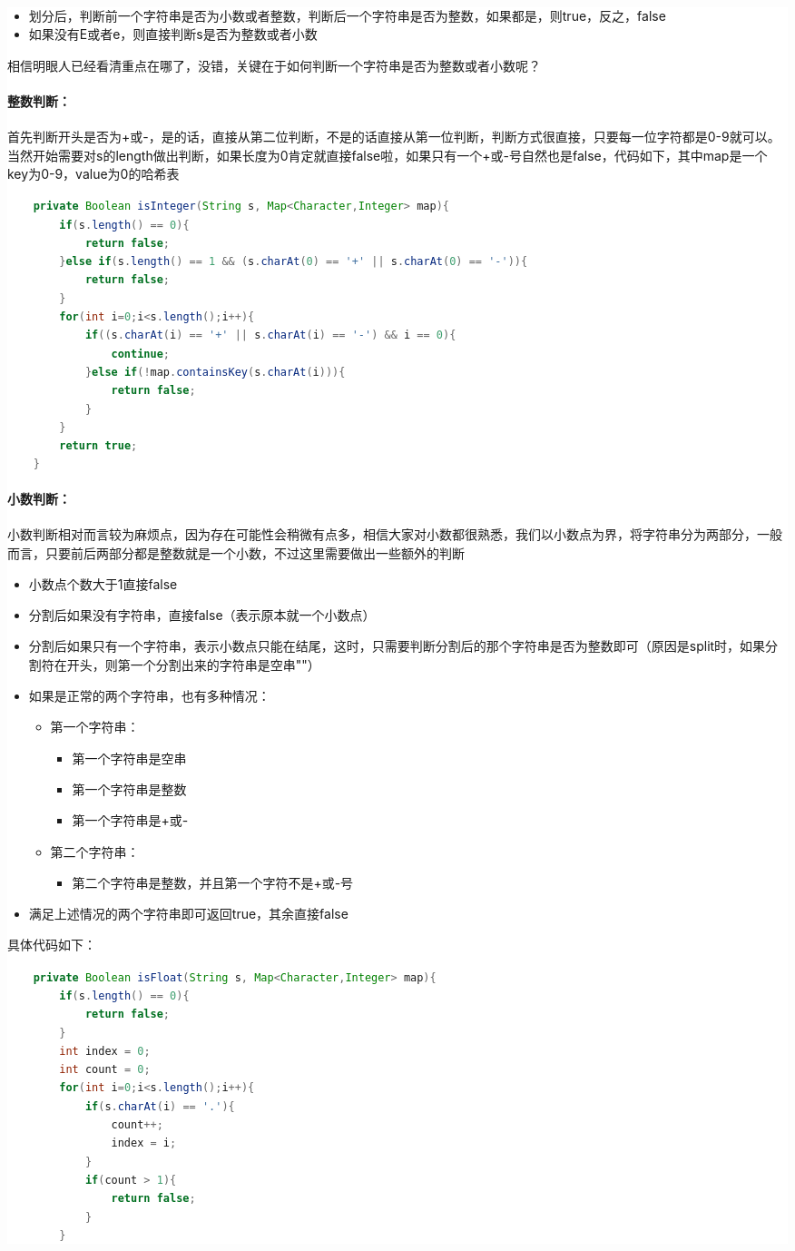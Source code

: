 - 划分后，判断前一个字符串是否为小数或者整数，判断后一个字符串是否为整数，如果都是，则true，反之，false
- 如果没有E或者e，则直接判断s是否为整数或者小数

相信明眼人已经看清重点在哪了，没错，关键在于如何判断一个字符串是否为整数或者小数呢？

#### 整数判断：

首先判断开头是否为+或-，是的话，直接从第二位判断，不是的话直接从第一位判断，判断方式很直接，只要每一位字符都是0-9就可以。当然开始需要对s的length做出判断，如果长度为0肯定就直接false啦，如果只有一个+或-号自然也是false，代码如下，其中map是一个key为0-9，value为0的哈希表

```java
    private Boolean isInteger(String s, Map<Character,Integer> map){
        if(s.length() == 0){
            return false;
        }else if(s.length() == 1 && (s.charAt(0) == '+' || s.charAt(0) == '-')){
            return false;
        }
        for(int i=0;i<s.length();i++){
            if((s.charAt(i) == '+' || s.charAt(i) == '-') && i == 0){
                continue;
            }else if(!map.containsKey(s.charAt(i))){
                return false;
            }
        }
        return true;
    }
```

#### 小数判断：

小数判断相对而言较为麻烦点，因为存在可能性会稍微有点多，相信大家对小数都很熟悉，我们以小数点为界，将字符串分为两部分，一般而言，只要前后两部分都是整数就是一个小数，不过这里需要做出一些额外的判断

- 小数点个数大于1直接false

- 分割后如果没有字符串，直接false（表示原本就一个小数点）

- 分割后如果只有一个字符串，表示小数点只能在结尾，这时，只需要判断分割后的那个字符串是否为整数即可（原因是split时，如果分割符在开头，则第一个分割出来的字符串是空串""）

- 如果是正常的两个字符串，也有多种情况：

  - 第一个字符串：

    - 第一个字符串是空串

    - 第一个字符串是整数

    - 第一个字符串是+或-

  - 第二个字符串：
    - 第二个字符串是整数，并且第一个字符不是+或-号

- 满足上述情况的两个字符串即可返回true，其余直接false

具体代码如下：

```java
    private Boolean isFloat(String s, Map<Character,Integer> map){
        if(s.length() == 0){
            return false;
        }
        int index = 0;
        int count = 0;
        for(int i=0;i<s.length();i++){
            if(s.charAt(i) == '.'){
                count++;
                index = i;
            }
            if(count > 1){
                return false;
            }
        }
```